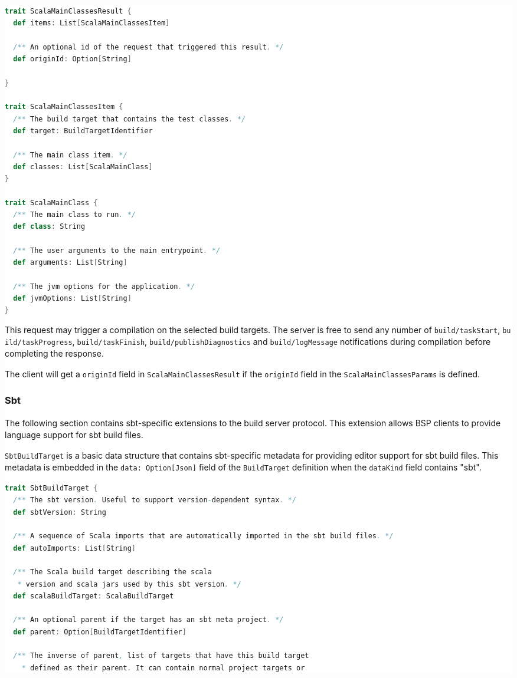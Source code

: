 ```scala
trait ScalaMainClassesResult {
  def items: List[ScalaMainClassesItem]

  /** An optional id of the request that triggered this result. */
  def originId: Option[String]

}

trait ScalaMainClassesItem {
  /** The build target that contains the test classes. */
  def target: BuildTargetIdentifier

  /** The main class item. */
  def classes: List[ScalaMainClass]
}

trait ScalaMainClass {
  /** The main class to run. */
  def class: String

  /** The user arguments to the main entrypoint. */
  def arguments: List[String]

  /** The jvm options for the application. */
  def jvmOptions: List[String]
}

```

This request may trigger a compilation on the selected build targets. The server
is free to send any number of `build/taskStart`, `build/taskProgress`,
`build/taskFinish`, `build/publishDiagnostics` and `build/logMessage`
notifications during compilation before completing the response.

The client will get a `originId` field in `ScalaMainClassesResult` if the
`originId` field in the `ScalaMainClassesParams` is defined.

### Sbt

The following section contains sbt-specific extensions to the build server
protocol. This extension allows BSP clients to provide language support for sbt
build files.

`SbtBuildTarget` is a basic data structure that contains sbt-specific metadata
for providing editor support for sbt build files. This metadata is embedded in
the `data: Option[Json]` field of the `BuildTarget` definition when the
`dataKind` field contains "sbt".

```scala
trait SbtBuildTarget {
  /** The sbt version. Useful to support version-dependent syntax. */
  def sbtVersion: String

  /** A sequence of Scala imports that are automatically imported in the sbt build files. */
  def autoImports: List[String]

  /** The Scala build target describing the scala
   * version and scala jars used by this sbt version. */
  def scalaBuildTarget: ScalaBuildTarget

  /** An optional parent if the target has an sbt meta project. */
  def parent: Option[BuildTargetIdentifier]

  /** The inverse of parent, list of targets that have this build target
    * defined as their parent. It can contain normal project targets or
```